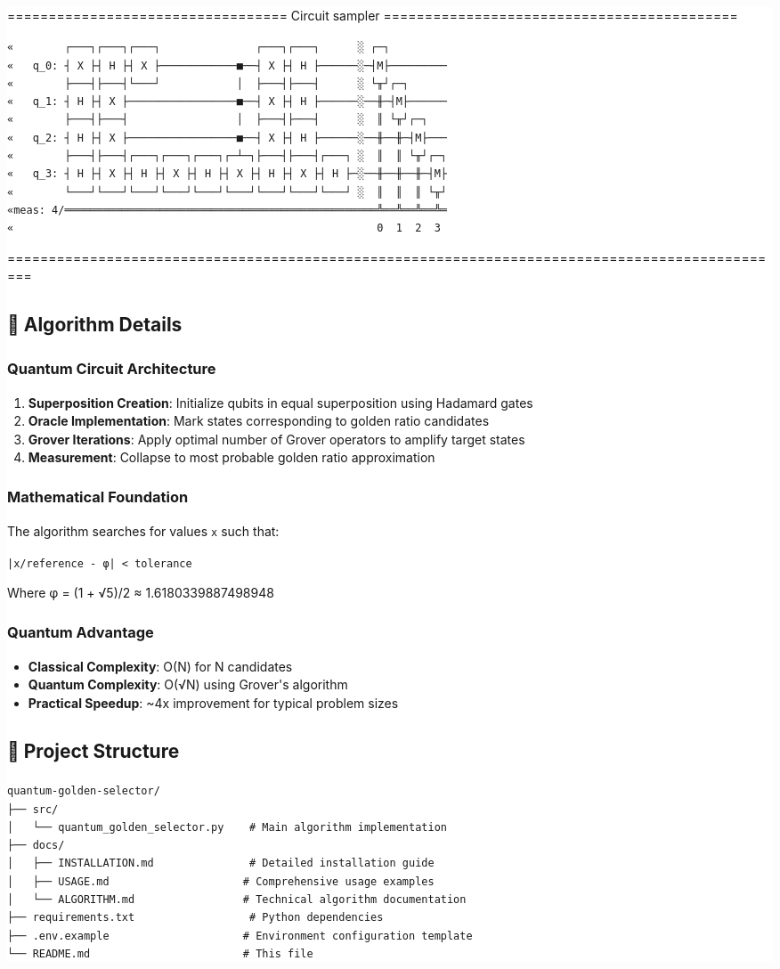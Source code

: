 ================================== Circuit sampler ===========================================
```bash
«        ┌───┐┌───┐┌───┐               ┌───┐┌───┐      ░ ┌─┐         
«   q_0: ┤ X ├┤ H ├┤ X ├────────────■──┤ X ├┤ H ├──────░─┤M├─────────
«        ├───┤├───┤└───┘            │  ├───┤├───┤      ░ └╥┘┌─┐      
«   q_1: ┤ H ├┤ X ├─────────────────■──┤ X ├┤ H ├──────░──╫─┤M├──────
«        ├───┤├───┤                 │  ├───┤├───┤      ░  ║ └╥┘┌─┐   
«   q_2: ┤ H ├┤ X ├─────────────────■──┤ X ├┤ H ├──────░──╫──╫─┤M├───
«        ├───┤├───┤┌───┐┌───┐┌───┐┌─┴─┐├───┤├───┤┌───┐ ░  ║  ║ └╥┘┌─┐
«   q_3: ┤ H ├┤ X ├┤ H ├┤ X ├┤ H ├┤ X ├┤ H ├┤ X ├┤ H ├─░──╫──╫──╫─┤M├
«        └───┘└───┘└───┘└───┘└───┘└───┘└───┘└───┘└───┘ ░  ║  ║  ║ └╥┘
«meas: 4/═════════════════════════════════════════════════╩══╩══╩══╩═
«                                                         0  1  2  3 
 ```
===============================================================================================

## 🔬 Algorithm Details

### Quantum Circuit Architecture

1. **Superposition Creation**: Initialize qubits in equal superposition using Hadamard gates
2. **Oracle Implementation**: Mark states corresponding to golden ratio candidates
3. **Grover Iterations**: Apply optimal number of Grover operators to amplify target states
4. **Measurement**: Collapse to most probable golden ratio approximation

### Mathematical Foundation

The algorithm searches for values `x` such that:
```
|x/reference - φ| < tolerance
```

Where φ = (1 + √5)/2 ≈ 1.6180339887498948

### Quantum Advantage

- **Classical Complexity**: O(N) for N candidates
- **Quantum Complexity**: O(√N) using Grover's algorithm
- **Practical Speedup**: ~4x improvement for typical problem sizes

## 📁 Project Structure

```
quantum-golden-selector/
├── src/
│   └── quantum_golden_selector.py    # Main algorithm implementation
├── docs/
│   ├── INSTALLATION.md               # Detailed installation guide
│   ├── USAGE.md                     # Comprehensive usage examples
│   └── ALGORITHM.md                 # Technical algorithm documentation
├── requirements.txt                  # Python dependencies
├── .env.example                     # Environment configuration template
└── README.md                        # This file
```
